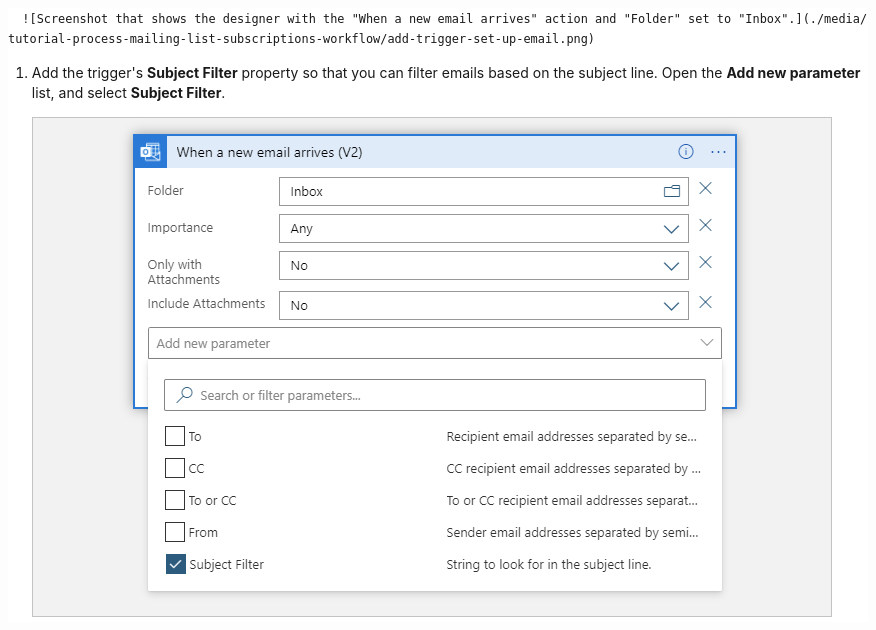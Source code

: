       ![Screenshot that shows the designer with the "When a new email arrives" action and "Folder" set to "Inbox".](./media/tutorial-process-mailing-list-subscriptions-workflow/add-trigger-set-up-email.png)

   1. Add the trigger's **Subject Filter** property so that you can filter emails based on the subject line. Open the **Add new parameter** list, and select **Subject Filter**.

      ![Screenshot that shows the opened "Add new parameter" list with "Subject Filter" selected.](./media/tutorial-process-mailing-list-subscriptions-workflow/add-trigger-add-properties.png)
